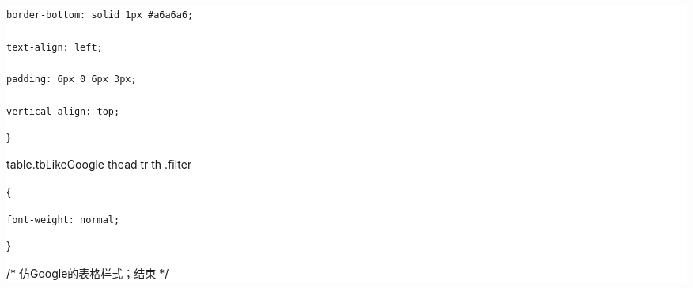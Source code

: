 	border-bottom: solid 1px #a6a6a6;

	text-align: left;

	padding: 6px 0 6px 3px;

	vertical-align: top;

}



table.tbLikeGoogle thead tr th .filter 

{

	font-weight: normal;

}

/* 仿Google的表格样式；结束 */</pre>
</div>